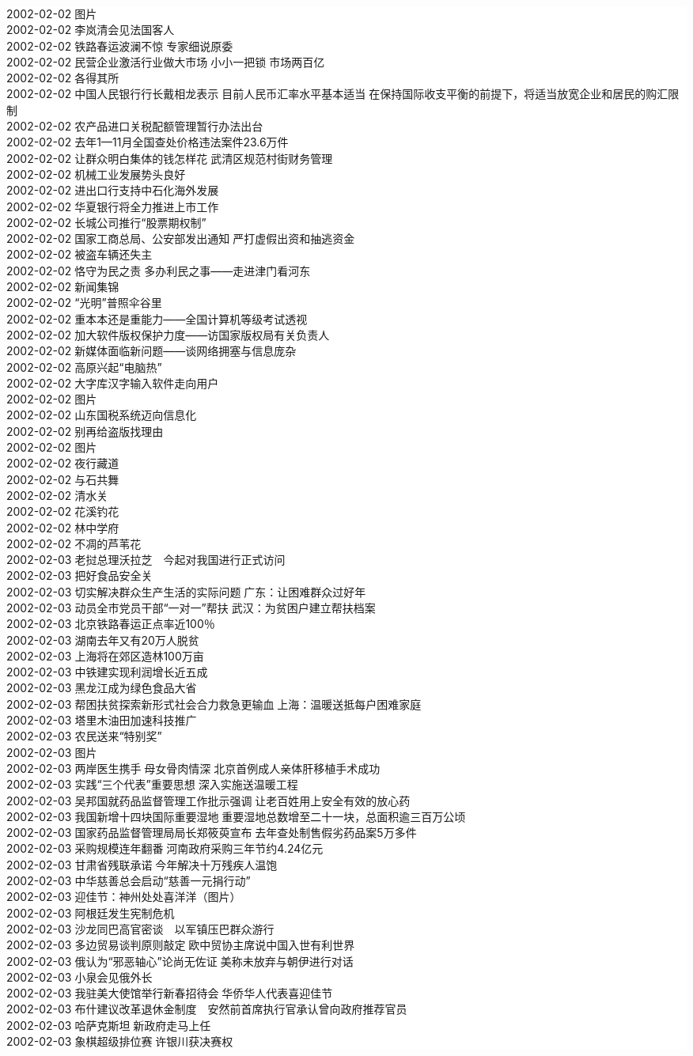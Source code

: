 2002-02-02 图片  
2002-02-02 李岚清会见法国客人  
2002-02-02 铁路春运波澜不惊  专家细说原委  
2002-02-02 民营企业激活行业做大市场  小小一把锁  市场两百亿  
2002-02-02 各得其所  
2002-02-02 中国人民银行行长戴相龙表示  目前人民币汇率水平基本适当  在保持国际收支平衡的前提下，将适当放宽企业和居民的购汇限制  
2002-02-02 农产品进口关税配额管理暂行办法出台  
2002-02-02 去年1—11月全国查处价格违法案件23.6万件  
2002-02-02 让群众明白集体的钱怎样花  武清区规范村街财务管理  
2002-02-02 机械工业发展势头良好  
2002-02-02 进出口行支持中石化海外发展  
2002-02-02 华夏银行将全力推进上市工作  
2002-02-02 长城公司推行“股票期权制”  
2002-02-02 国家工商总局、公安部发出通知  严打虚假出资和抽逃资金  
2002-02-02 被盗车辆还失主  
2002-02-02 恪守为民之责  多办利民之事——走进津门看河东  
2002-02-02 新闻集锦  
2002-02-02 “光明”普照伞谷里  
2002-02-02 重本本还是重能力——全国计算机等级考试透视  
2002-02-02 加大软件版权保护力度——访国家版权局有关负责人  
2002-02-02 新媒体面临新问题——谈网络拥塞与信息庞杂  
2002-02-02 高原兴起“电脑热”  
2002-02-02 大字库汉字输入软件走向用户  
2002-02-02 图片  
2002-02-02 山东国税系统迈向信息化  
2002-02-02 别再给盗版找理由  
2002-02-02 图片  
2002-02-02 夜行藏道  
2002-02-02 与石共舞  
2002-02-02 清水关  
2002-02-02 花溪钓花  
2002-02-02 林中学府  
2002-02-02 不凋的芦苇花  
2002-02-03 老挝总理沃拉芝　今起对我国进行正式访问  
2002-02-03 把好食品安全关  
2002-02-03 切实解决群众生产生活的实际问题   广东：让困难群众过好年  
2002-02-03 动员全市党员干部“一对一”帮扶  武汉：为贫困户建立帮扶档案  
2002-02-03 北京铁路春运正点率近100％  
2002-02-03 湖南去年又有20万人脱贫  
2002-02-03 上海将在郊区造林100万亩  
2002-02-03 中铁建实现利润增长近五成  
2002-02-03 黑龙江成为绿色食品大省  
2002-02-03 帮困扶贫探索新形式社会合力救急更输血  上海：温暖送抵每户困难家庭  
2002-02-03 塔里木油田加速科技推广  
2002-02-03 农民送来“特别奖”  
2002-02-03 图片  
2002-02-03 两岸医生携手  母女骨肉情深  北京首例成人亲体肝移植手术成功  
2002-02-03 实践“三个代表”重要思想  深入实施送温暖工程  
2002-02-03 吴邦国就药品监督管理工作批示强调  让老百姓用上安全有效的放心药  
2002-02-03 我国新增十四块国际重要湿地  重要湿地总数增至二十一块，总面积逾三百万公顷  
2002-02-03 国家药品监督管理局局长郑筱萸宣布  去年查处制售假劣药品案5万多件  
2002-02-03 采购规模连年翻番  河南政府采购三年节约4.24亿元  
2002-02-03 甘肃省残联承诺  今年解决十万残疾人温饱  
2002-02-03 中华慈善总会启动“慈善一元捐行动”  
2002-02-03 迎佳节：神州处处喜洋洋（图片）  
2002-02-03 阿根廷发生宪制危机  
2002-02-03 沙龙同巴高官密谈　以军镇压巴群众游行  
2002-02-03 多边贸易谈判原则敲定   欧中贸协主席说中国入世有利世界  
2002-02-03 俄认为“邪恶轴心”论尚无佐证  美称未放弃与朝伊进行对话  
2002-02-03 小泉会见俄外长  
2002-02-03 我驻美大使馆举行新春招待会  华侨华人代表喜迎佳节  
2002-02-03 布什建议改革退休金制度　安然前首席执行官承认曾向政府推荐官员  
2002-02-03 哈萨克斯坦  新政府走马上任  
2002-02-03 象棋超级排位赛  许银川获决赛权  